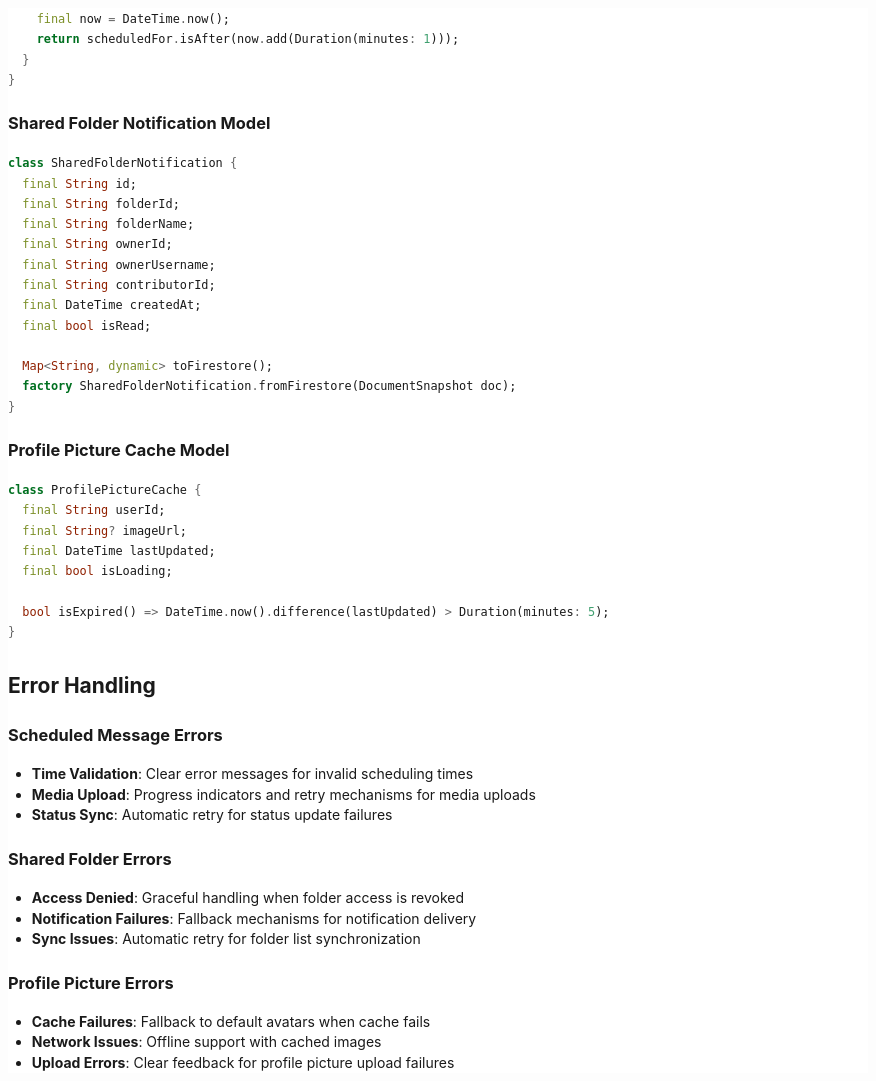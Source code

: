 ```dart
    final now = DateTime.now();
    return scheduledFor.isAfter(now.add(Duration(minutes: 1)));
  }
}
```

### Shared Folder Notification Model
```dart
class SharedFolderNotification {
  final String id;
  final String folderId;
  final String folderName;
  final String ownerId;
  final String ownerUsername;
  final String contributorId;
  final DateTime createdAt;
  final bool isRead;
  
  Map<String, dynamic> toFirestore();
  factory SharedFolderNotification.fromFirestore(DocumentSnapshot doc);
}
```

### Profile Picture Cache Model
```dart
class ProfilePictureCache {
  final String userId;
  final String? imageUrl;
  final DateTime lastUpdated;
  final bool isLoading;
  
  bool isExpired() => DateTime.now().difference(lastUpdated) > Duration(minutes: 5);
}
```

## Error Handling

### Scheduled Message Errors
- **Time Validation**: Clear error messages for invalid scheduling times
- **Media Upload**: Progress indicators and retry mechanisms for media uploads
- **Status Sync**: Automatic retry for status update failures

### Shared Folder Errors
- **Access Denied**: Graceful handling when folder access is revoked
- **Notification Failures**: Fallback mechanisms for notification delivery
- **Sync Issues**: Automatic retry for folder list synchronization

### Profile Picture Errors
- **Cache Failures**: Fallback to default avatars when cache fails
- **Network Issues**: Offline support with cached images
- **Upload Errors**: Clear feedback for profile picture upload failures
